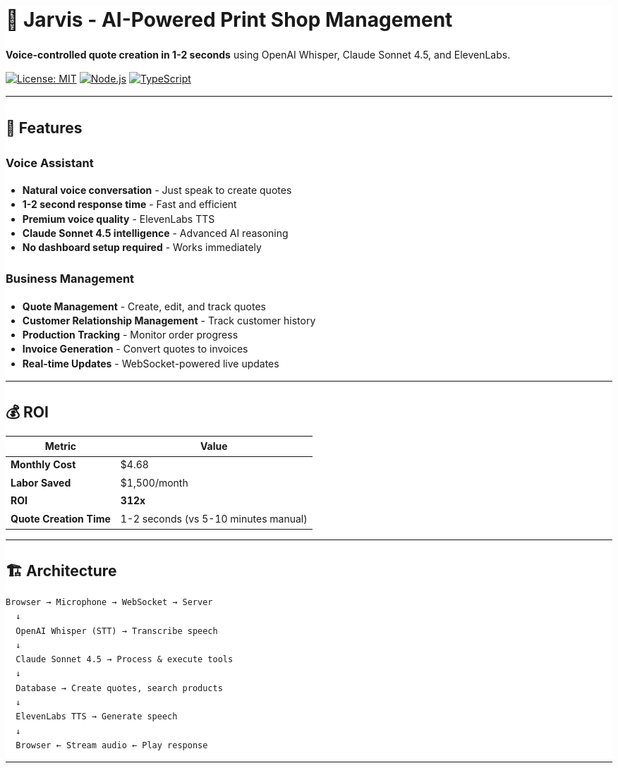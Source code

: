 # 🎤 Jarvis - AI-Powered Print Shop Management

**Voice-controlled quote creation in 1-2 seconds** using OpenAI Whisper, Claude Sonnet 4.5, and ElevenLabs.

[![License: MIT](https://img.shields.io/badge/License-MIT-yellow.svg)](https://opensource.org/licenses/MIT)
[![Node.js](https://img.shields.io/badge/node-%3E%3D18-brightgreen)](https://nodejs.org/)
[![TypeScript](https://img.shields.io/badge/TypeScript-5.0-blue)](https://www.typescriptlang.com/)

---

## 🚀 Features

### Voice Assistant
- **Natural voice conversation** - Just speak to create quotes
- **1-2 second response time** - Fast and efficient
- **Premium voice quality** - ElevenLabs TTS
- **Claude Sonnet 4.5 intelligence** - Advanced AI reasoning
- **No dashboard setup required** - Works immediately

### Business Management
- **Quote Management** - Create, edit, and track quotes
- **Customer Relationship Management** - Track customer history
- **Production Tracking** - Monitor order progress
- **Invoice Generation** - Convert quotes to invoices
- **Real-time Updates** - WebSocket-powered live updates

---

## 💰 ROI

| Metric | Value |
|--------|-------|
| **Monthly Cost** | $4.68 |
| **Labor Saved** | $1,500/month |
| **ROI** | **312x** |
| **Quote Creation Time** | 1-2 seconds (vs 5-10 minutes manual) |

---

## 🏗️ Architecture

```
Browser → Microphone → WebSocket → Server
  ↓
  OpenAI Whisper (STT) → Transcribe speech
  ↓
  Claude Sonnet 4.5 → Process & execute tools
  ↓
  Database → Create quotes, search products
  ↓
  ElevenLabs TTS → Generate speech
  ↓
  Browser ← Stream audio ← Play response
```

---